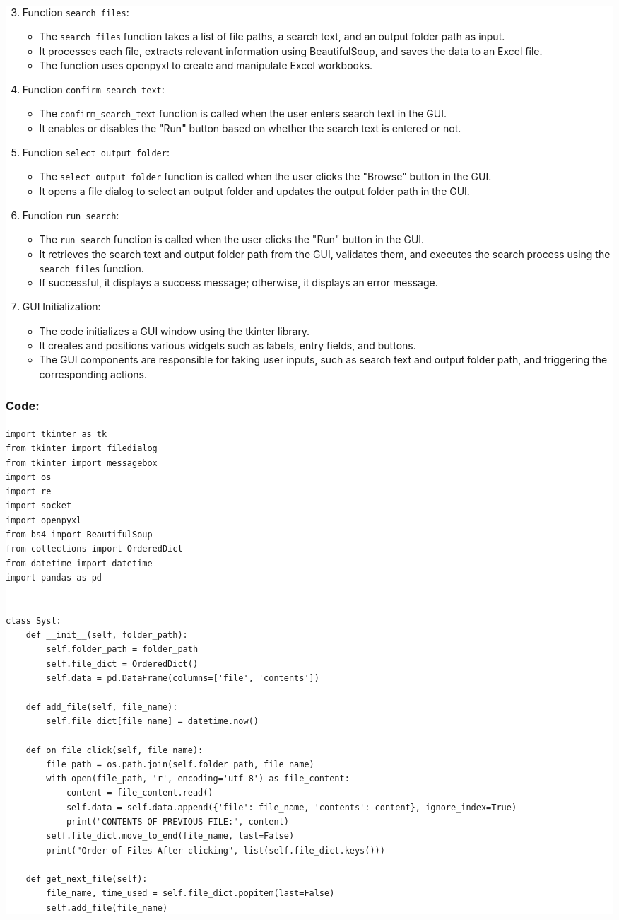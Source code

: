 3. Function `search_files`:
   - The `search_files` function takes a list of file paths, a search text, and an output folder path as input.
   - It processes each file, extracts relevant information using BeautifulSoup, and saves the data to an Excel file.
   - The function uses openpyxl to create and manipulate Excel workbooks.

4. Function `confirm_search_text`:
   - The `confirm_search_text` function is called when the user enters search text in the GUI.
   - It enables or disables the "Run" button based on whether the search text is entered or not.

5. Function `select_output_folder`:
   - The `select_output_folder` function is called when the user clicks the "Browse" button in the GUI.
   - It opens a file dialog to select an output folder and updates the output folder path in the GUI.

6. Function `run_search`:
   - The `run_search` function is called when the user clicks the "Run" button in the GUI.
   - It retrieves the search text and output folder path from the GUI, validates them, and executes the search process using the `search_files` function.
   - If successful, it displays a success message; otherwise, it displays an error message.

7. GUI Initialization:
   - The code initializes a GUI window using the tkinter library.
   - It creates and positions various widgets such as labels, entry fields, and buttons.
   - The GUI components are responsible for taking user inputs, such as search text and output folder path, and triggering the corresponding actions.

### Code:

```
import tkinter as tk
from tkinter import filedialog
from tkinter import messagebox
import os
import re
import socket
import openpyxl
from bs4 import BeautifulSoup
from collections import OrderedDict
from datetime import datetime
import pandas as pd


class Syst:
    def __init__(self, folder_path):
        self.folder_path = folder_path
        self.file_dict = OrderedDict()
        self.data = pd.DataFrame(columns=['file', 'contents'])

    def add_file(self, file_name):
        self.file_dict[file_name] = datetime.now()

    def on_file_click(self, file_name):
        file_path = os.path.join(self.folder_path, file_name)
        with open(file_path, 'r', encoding='utf-8') as file_content:
            content = file_content.read()
            self.data = self.data.append({'file': file_name, 'contents': content}, ignore_index=True)
            print("CONTENTS OF PREVIOUS FILE:", content)
        self.file_dict.move_to_end(file_name, last=False)
        print("Order of Files After clicking", list(self.file_dict.keys()))

    def get_next_file(self):
        file_name, time_used = self.file_dict.popitem(last=False)
        self.add_file(file_name)
```
